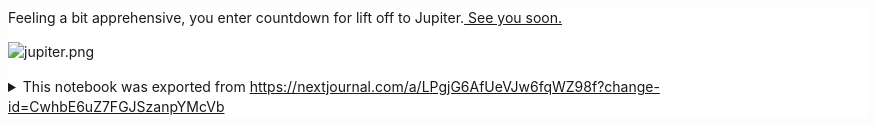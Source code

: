 Feeling a bit apprehensive, you enter countdown for lift off to Jupiter.[ See you soon.](https://nextjournal.com/crux-tutorial/delete)

![jupiter.png][nextjournal#file#e9e8d400-877f-491a-a4ab-28fc05c935c8]


[nextjournal#file#6e1e3414-7ad4-42fa-ace0-6939985e69e2]:
<https://nextjournal.com/data/QmXv8JdzfS4Un1t67vVb4rcFwM4sZKaTHAbxirEFxgHrGy?content-type=image/png&node-id=6e1e3414-7ad4-42fa-ace0-6939985e69e2&filename=Clojure_logo.png&node-kind=file>

[nextjournal#file#6b4d39da-314d-4dab-87f7-f2f61bd99ac4]:
<https://nextjournal.com/data/QmZccAoCmFKy7FwaS9bYhwC22jUzHfwR8jWXxgGZTYwayr?content-type=text/plain&node-id=6b4d39da-314d-4dab-87f7-f2f61bd99ac4&filename=example_data.txt&node-kind=file>

[nextjournal#file#e9e8d400-877f-491a-a4ab-28fc05c935c8]:
<https://nextjournal.com/data/QmR2qQSDkzSAyWXWwdzvmdFz9eshAKJ3bWVNJRCgMvrdJV?content-type=image/png&node-id=e9e8d400-877f-491a-a4ab-28fc05c935c8&filename=jupiter.png&node-kind=file>

<details id="com.nextjournal.article"><summary>This notebook was exported from <a href="https://nextjournal.com/a/LPgjG6AfUeVJw6fqWZ98f?change-id=CwhbE6uZ7FGJSzanpYMcVb">https://nextjournal.com/a/LPgjG6AfUeVJw6fqWZ98f?change-id=CwhbE6uZ7FGJSzanpYMcVb</a></summary></details>
